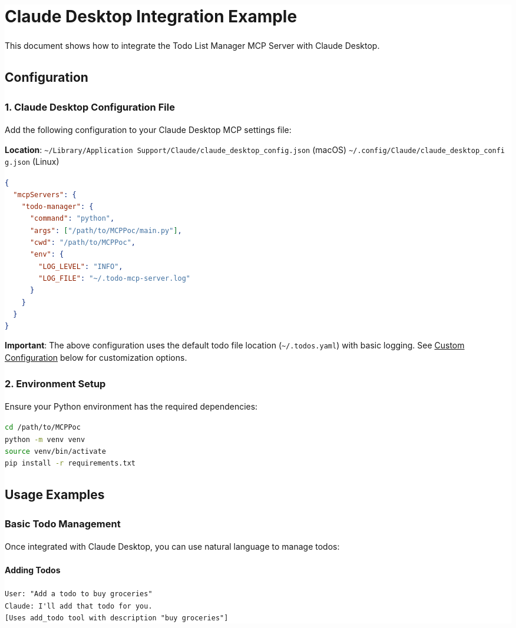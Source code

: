 # Claude Desktop Integration Example

This document shows how to integrate the Todo List Manager MCP Server with Claude Desktop.

## Configuration

### 1. Claude Desktop Configuration File

Add the following configuration to your Claude Desktop MCP settings file:

**Location**: `~/Library/Application Support/Claude/claude_desktop_config.json` (macOS)
              `~/.config/Claude/claude_desktop_config.json` (Linux)

```json
{
  "mcpServers": {
    "todo-manager": {
      "command": "python",
      "args": ["/path/to/MCPPoc/main.py"],
      "cwd": "/path/to/MCPPoc",
      "env": {
        "LOG_LEVEL": "INFO",
        "LOG_FILE": "~/.todo-mcp-server.log"
      }
    }
  }
}
```

**Important**: The above configuration uses the default todo file location (`~/.todos.yaml`) with basic logging. See [Custom Configuration](#custom-todo-file-location) below for customization options.

### 2. Environment Setup

Ensure your Python environment has the required dependencies:

```bash
cd /path/to/MCPPoc
python -m venv venv
source venv/bin/activate
pip install -r requirements.txt
```

## Usage Examples

### Basic Todo Management

Once integrated with Claude Desktop, you can use natural language to manage todos:

#### Adding Todos
```
User: "Add a todo to buy groceries"
Claude: I'll add that todo for you.
[Uses add_todo tool with description "buy groceries"]
```
